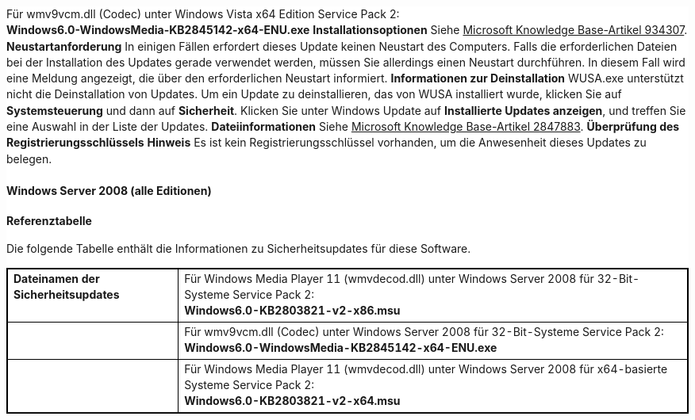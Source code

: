 <td style="border:1px solid black;"></td>
<td style="border:1px solid black;">Für wmv9vcm.dll (Codec) unter Windows Vista x64 Edition Service Pack 2:<br />
<strong>Windows6.0-WindowsMedia-KB2845142-x64-ENU.exe</strong></td>
</tr>
<tr class="odd">
<td style="border:1px solid black;"><strong>Installationsoptionen</strong></td>
<td style="border:1px solid black;">Siehe <a href="http://support.microsoft.com/kb/934307">Microsoft Knowledge Base-Artikel 934307</a>.</td>
</tr>
<tr class="even">
<td style="border:1px solid black;"><strong>Neustartanforderung</strong></td>
<td style="border:1px solid black;">In einigen Fällen erfordert dieses Update keinen Neustart des Computers. Falls die erforderlichen Dateien bei der Installation des Updates gerade verwendet werden, müssen Sie allerdings einen Neustart durchführen. In diesem Fall wird eine Meldung angezeigt, die über den erforderlichen Neustart informiert.</td>
</tr>
<tr class="odd">
<td style="border:1px solid black;"><strong>Informationen zur Deinstallation</strong></td>
<td style="border:1px solid black;">WUSA.exe unterstützt nicht die Deinstallation von Updates. Um ein Update zu deinstallieren, das von WUSA installiert wurde, klicken Sie auf <strong>Systemsteuerung</strong> und dann auf <strong>Sicherheit</strong>. Klicken Sie unter Windows Update auf <strong>Installierte Updates anzeigen</strong>, und treffen Sie eine Auswahl in der Liste der Updates.</td>
</tr>
<tr class="even">
<td style="border:1px solid black;"><strong>Dateiinformationen</strong></td>
<td style="border:1px solid black;">Siehe <a href="http://support.microsoft.com/kb/2847883">Microsoft Knowledge Base-Artikel 2847883</a>.</td>
</tr>
<tr class="odd">
<td style="border:1px solid black;"><strong>Überprüfung des Registrierungsschlüssels</strong></td>
<td style="border:1px solid black;"><strong>Hinweis</strong> Es ist kein Registrierungsschlüssel vorhanden, um die Anwesenheit dieses Updates zu belegen.</td>
</tr>
</tbody>
</table>
  
#### Windows Server 2008 (alle Editionen)
  
**Referenztabelle**
  
Die folgende Tabelle enthält die Informationen zu Sicherheitsupdates für diese Software.

<p> </p>
<table style="border:1px solid black;">
<tbody>
<tr class="odd">
<td style="border:1px solid black;"><strong>Dateinamen der Sicherheitsupdates</strong></td>
<td style="border:1px solid black;">Für Windows Media Player 11 (wmvdecod.dll) unter Windows Server 2008 für 32-Bit-Systeme Service Pack 2:<br />
<strong>Windows6.0-KB2803821-v2-x86.msu</strong></td>
</tr>
<tr class="even">
<td style="border:1px solid black;"></td>
<td style="border:1px solid black;">Für wmv9vcm.dll (Codec) unter Windows Server 2008 für 32-Bit-Systeme Service Pack 2:<br />
<strong>Windows6.0-WindowsMedia-KB2845142-x64-ENU.exe</strong></td>
</tr>
<tr class="odd">
<td style="border:1px solid black;"></td>
<td style="border:1px solid black;">Für Windows Media Player 11 (wmvdecod.dll) unter Windows Server 2008 für x64-basierte Systeme Service Pack 2:<br />
<strong>Windows6.0-KB2803821-v2-x64.msu</strong></td>
</tr>
<tr class="even">